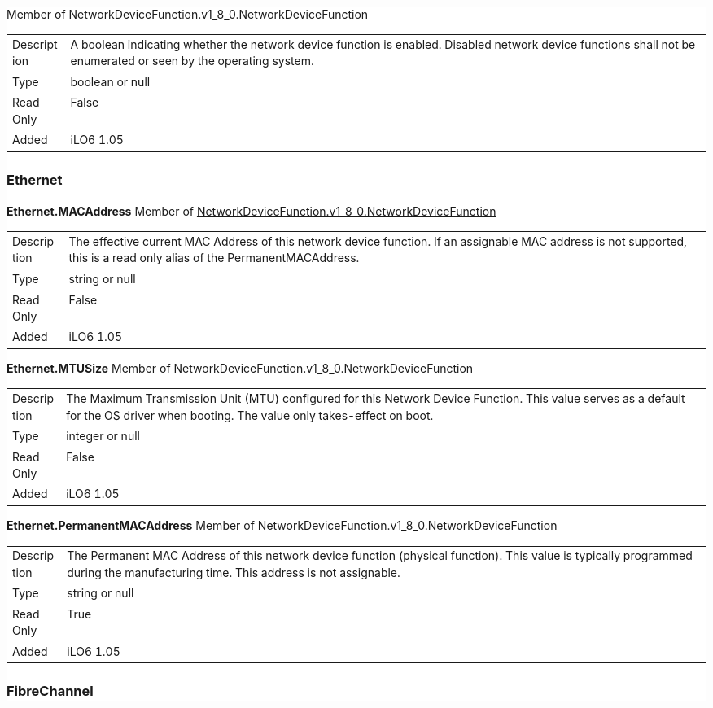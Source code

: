 Member of [NetworkDeviceFunction.v1\_8\_0.NetworkDeviceFunction](#networkdevicefunction)

| | |
|---|---|
|Description|A boolean indicating whether the network device function is enabled. Disabled network device functions shall not be enumerated or seen by the operating system.|
|Type|boolean or null|
|Read Only|False|
|Added|iLO6 1.05|

### Ethernet

**Ethernet.MACAddress**
Member of [NetworkDeviceFunction.v1\_8\_0.NetworkDeviceFunction](#networkdevicefunction)

| | |
|---|---|
|Description|The effective current MAC Address of this network device function. If an assignable MAC address is not supported, this is a read only alias of the PermanentMACAddress.|
|Type|string or null|
|Read Only|False|
|Added|iLO6 1.05|

**Ethernet.MTUSize**
Member of [NetworkDeviceFunction.v1\_8\_0.NetworkDeviceFunction](#networkdevicefunction)

| | |
|---|---|
|Description|The Maximum Transmission Unit (MTU) configured for this Network Device Function.  This value serves as a default for the OS driver when booting.  The value only takes-effect on boot.|
|Type|integer or null|
|Read Only|False|
|Added|iLO6 1.05|

**Ethernet.PermanentMACAddress**
Member of [NetworkDeviceFunction.v1\_8\_0.NetworkDeviceFunction](#networkdevicefunction)

| | |
|---|---|
|Description|The Permanent MAC Address of this network device function (physical function). This value is typically programmed during the manufacturing time. This address is not assignable.|
|Type|string or null|
|Read Only|True|
|Added|iLO6 1.05|

### FibreChannel
